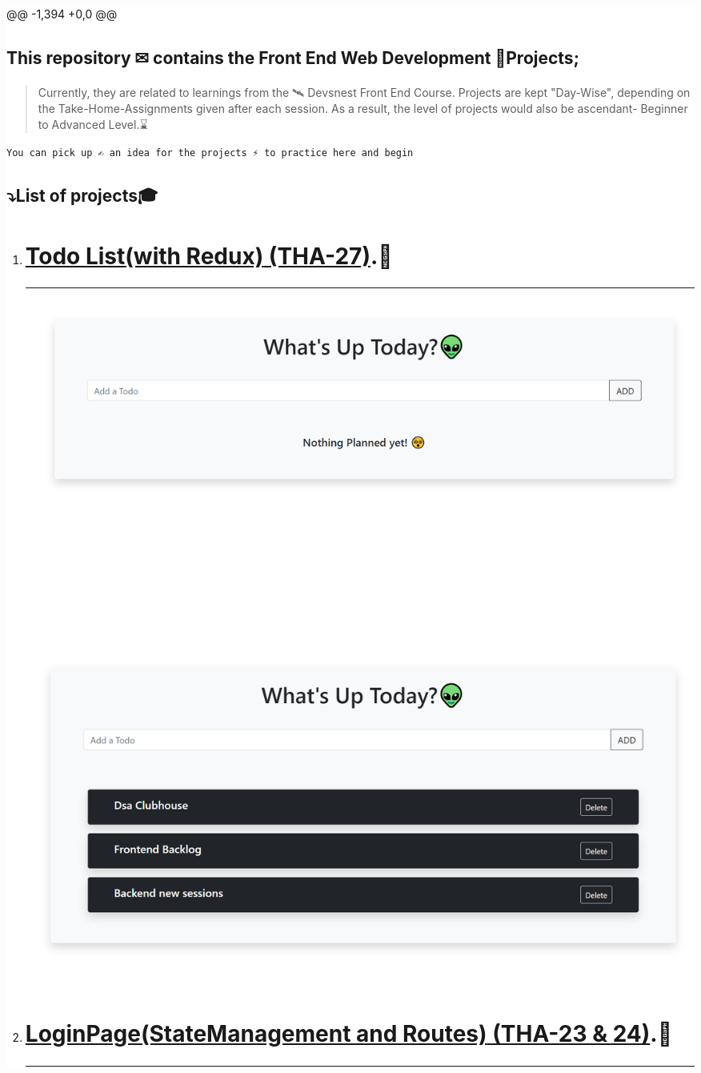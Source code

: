 @@ -1,394 +0,0 @@
## This repository ✉ contains the **Front End Web Development** 🚀Projects;

> Currently, they are related to learnings from the 🛰 Devsnest Front End Course.
> Projects are kept "Day-Wise", depending on the Take-Home-Assignments given after each session. As a result, the level of projects would also be ascendant- Beginner to Advanced Level.⌛

`You can pick up ✍ an idea for the projects ⚡ to practice here and begin`

## ⤵️List of projects🎓
1.  # [**Todo List(with Redux)** (THA-27)](https://iemprashanttha27.netlify.app).📃
    ***
    <img src="./THA-IMAGES/THA-27A.png" alt="">
    <img src="./THA-IMAGES/THA-27B.png" alt="">
1.  # [**LoginPage(StateManagement and Routes)** (THA-23 & 24)](https://iemprashanttha24.netlify.app).📃
    ***